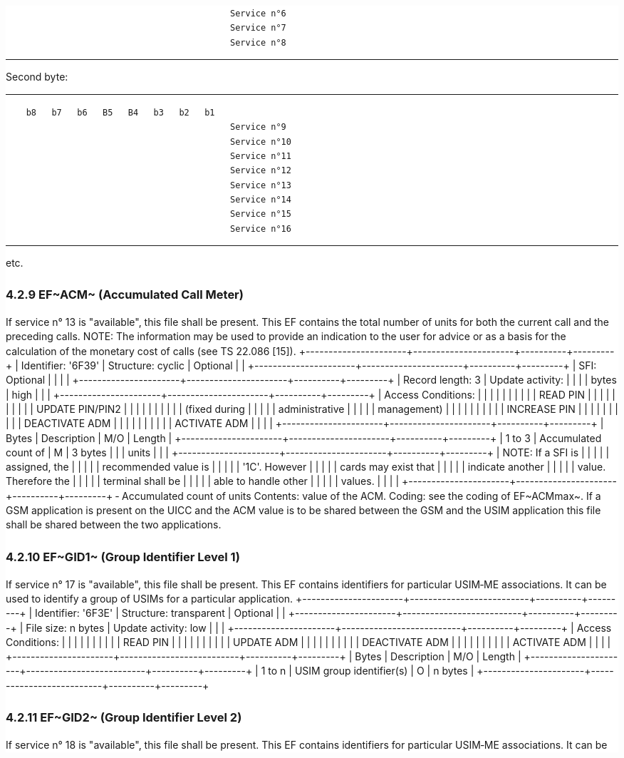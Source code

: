                                                 Service n°6
                                                Service n°7
                                                Service n°8
* * *
Second byte:
* * *
        b8   b7   b6   B5   B4   b3   b2   b1   
                                                Service n°9
                                                Service n°10
                                                Service n°11
                                                Service n°12
                                                Service n°13
                                                Service n°14
                                                Service n°15
                                                Service n°16
* * *
etc.
### 4.2.9 EF~ACM~ (Accumulated Call Meter)
If service n° 13 is \"available\", this file shall be present.
This EF contains the total number of units for both the current call and the
preceding calls.
NOTE: The information may be used to provide an indication to the user for
advice or as a basis for the calculation of the monetary cost of calls (see TS
22.086 [15]).
+----------------------+----------------------+----------+---------+ | Identifier: \'6F39\' | Structure: cyclic | Optional | | +----------------------+----------------------+----------+---------+ | SFI: Optional | | | | +----------------------+----------------------+----------+---------+ | Record length: 3 | Update activity: | | | | bytes | high | | | +----------------------+----------------------+----------+---------+ | Access Conditions: | | | | | | | | | | READ PIN | | | | | | | | | | UPDATE PIN/PIN2 | | | | | | | | | | (fixed during | | | | | administrative | | | | | management) | | | | | | | | | | INCREASE PIN | | | | | | | | | | DEACTIVATE ADM | | | | | | | | | | ACTIVATE ADM | | | | +----------------------+----------------------+----------+---------+ | Bytes | Description | M/O | Length | +----------------------+----------------------+----------+---------+ | 1 to 3 | Accumulated count of | M | 3 bytes | | | units | | | +----------------------+----------------------+----------+---------+ | NOTE: If a SFI is | | | | | assigned, the | | | | | recommended value is | | | | | \'1C\'. However | | | | | cards may exist that | | | | | indicate another | | | | | value. Therefore the | | | | | terminal shall be | | | | | able to handle other | | | | | values. | | | | +----------------------+----------------------+----------+---------+
‑ Accumulated count of units
Contents:
value of the ACM.
Coding:
see the coding of EF~ACMmax~.
If a GSM application is present on the UICC and the ACM value is to be shared
between the GSM and the USIM application this file shall be shared between the
two applications.
### 4.2.10 EF~GID1~ (Group Identifier Level 1)
If service n° 17 is \"available\", this file shall be present.
This EF contains identifiers for particular USIM‑ME associations. It can be
used to identify a group of USIMs for a particular application.
+----------------------+--------------------------+----------+---------+ | Identifier: \'6F3E\' | Structure: transparent | Optional | | +----------------------+--------------------------+----------+---------+ | File size: n bytes | Update activity: low | | | +----------------------+--------------------------+----------+---------+ | Access Conditions: | | | | | | | | | | READ PIN | | | | | | | | | | UPDATE ADM | | | | | | | | | | DEACTIVATE ADM | | | | | | | | | | ACTIVATE ADM | | | | +----------------------+--------------------------+----------+---------+ | Bytes | Description | M/O | Length | +----------------------+--------------------------+----------+---------+ | 1 to n | USIM group identifier(s) | O | n bytes | +----------------------+--------------------------+----------+---------+
### 4.2.11 EF~GID2~ (Group Identifier Level 2)
If service n° 18 is \"available\", this file shall be present.
This EF contains identifiers for particular USIM‑ME associations. It can be